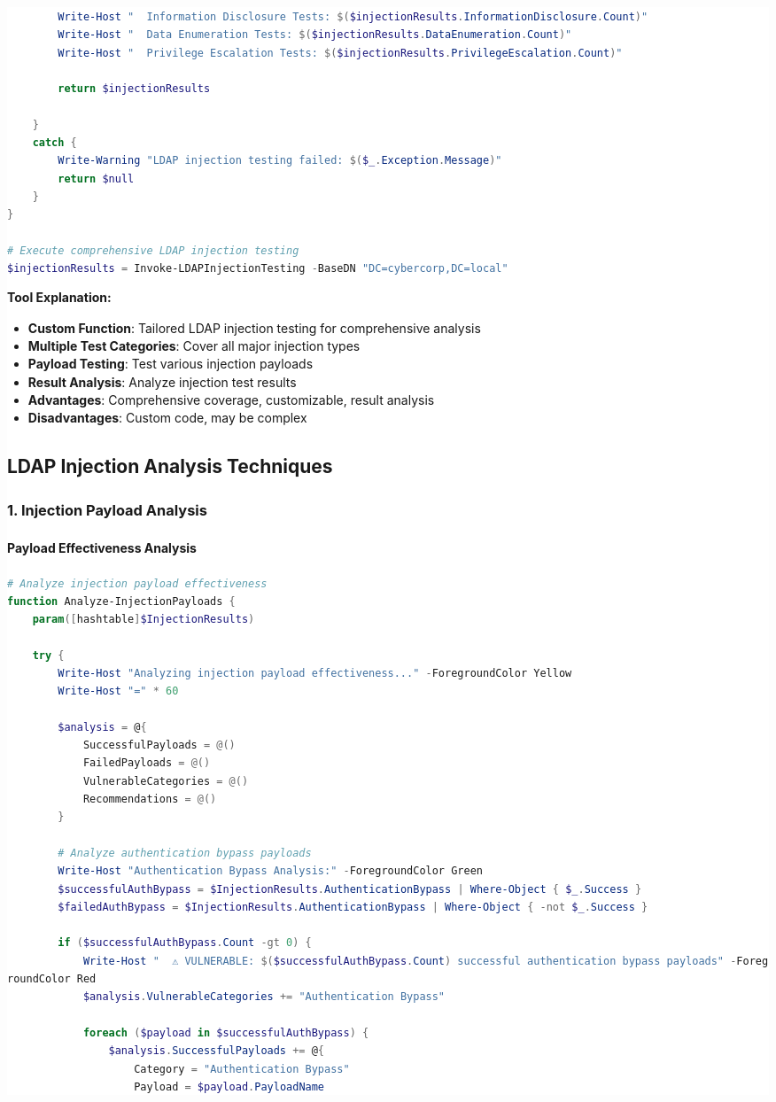 ```powershell
        Write-Host "  Information Disclosure Tests: $($injectionResults.InformationDisclosure.Count)"
        Write-Host "  Data Enumeration Tests: $($injectionResults.DataEnumeration.Count)"
        Write-Host "  Privilege Escalation Tests: $($injectionResults.PrivilegeEscalation.Count)"
        
        return $injectionResults
        
    }
    catch {
        Write-Warning "LDAP injection testing failed: $($_.Exception.Message)"
        return $null
    }
}

# Execute comprehensive LDAP injection testing
$injectionResults = Invoke-LDAPInjectionTesting -BaseDN "DC=cybercorp,DC=local"
```

**Tool Explanation:**
- **Custom Function**: Tailored LDAP injection testing for comprehensive analysis
- **Multiple Test Categories**: Cover all major injection types
- **Payload Testing**: Test various injection payloads
- **Result Analysis**: Analyze injection test results
- **Advantages**: Comprehensive coverage, customizable, result analysis
- **Disadvantages**: Custom code, may be complex

## LDAP Injection Analysis Techniques

### 1. Injection Payload Analysis

#### **Payload Effectiveness Analysis**
```powershell
# Analyze injection payload effectiveness
function Analyze-InjectionPayloads {
    param([hashtable]$InjectionResults)
    
    try {
        Write-Host "Analyzing injection payload effectiveness..." -ForegroundColor Yellow
        Write-Host "=" * 60
        
        $analysis = @{
            SuccessfulPayloads = @()
            FailedPayloads = @()
            VulnerableCategories = @()
            Recommendations = @()
        }
        
        # Analyze authentication bypass payloads
        Write-Host "Authentication Bypass Analysis:" -ForegroundColor Green
        $successfulAuthBypass = $InjectionResults.AuthenticationBypass | Where-Object { $_.Success }
        $failedAuthBypass = $InjectionResults.AuthenticationBypass | Where-Object { -not $_.Success }
        
        if ($successfulAuthBypass.Count -gt 0) {
            Write-Host "  ⚠ VULNERABLE: $($successfulAuthBypass.Count) successful authentication bypass payloads" -ForegroundColor Red
            $analysis.VulnerableCategories += "Authentication Bypass"
            
            foreach ($payload in $successfulAuthBypass) {
                $analysis.SuccessfulPayloads += @{
                    Category = "Authentication Bypass"
                    Payload = $payload.PayloadName
```